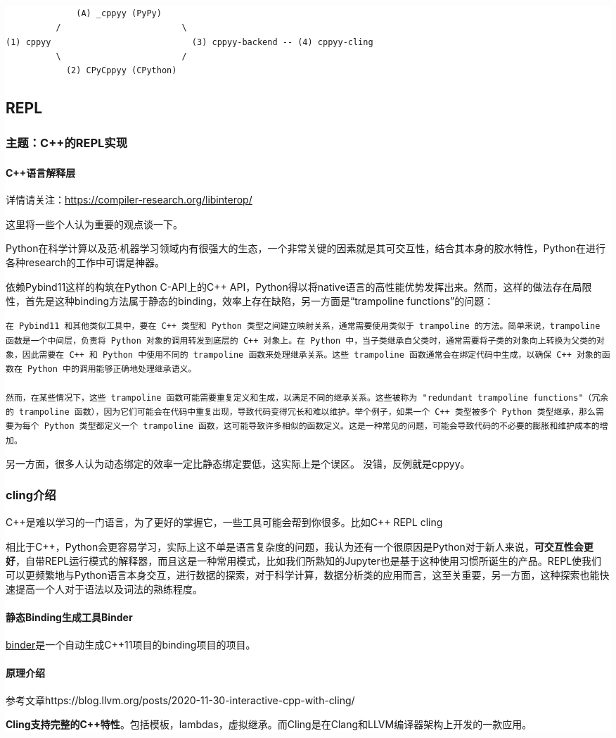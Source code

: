 ```
              (A) _cppyy (PyPy)
          /                        \
(1) cppyy                            (3) cppyy-backend -- (4) cppyy-cling
          \                        /
            (2) CPyCppyy (CPython)
```


## REPL

### 主题：C++的REPL实现

#### C++语言解释层

详情请关注：https://compiler-research.org/libinterop/

这里将一些个人认为重要的观点谈一下。

Python在科学计算以及范·机器学习领域内有很强大的生态，一个非常关键的因素就是其可交互性，结合其本身的胶水特性，Python在进行各种research的工作中可谓是神器。

依赖Pybind11这样的构筑在Python C-API上的C++ API，Python得以将native语言的高性能优势发挥出来。然而，这样的做法存在局限性，首先是这种binding方法属于静态的binding，效率上存在缺陷，另一方面是“trampoline functions”的问题：

```
在 Pybind11 和其他类似工具中，要在 C++ 类型和 Python 类型之间建立映射关系，通常需要使用类似于 trampoline 的方法。简单来说，trampoline 函数是一个中间层，负责将 Python 对象的调用转发到底层的 C++ 对象上。在 Python 中，当子类继承自父类时，通常需要将子类的对象向上转换为父类的对象，因此需要在 C++ 和 Python 中使用不同的 trampoline 函数来处理继承关系。这些 trampoline 函数通常会在绑定代码中生成，以确保 C++ 对象的函数在 Python 中的调用能够正确地处理继承语义。

然而，在某些情况下，这些 trampoline 函数可能需要重复定义和生成，以满足不同的继承关系。这些被称为 "redundant trampoline functions"（冗余的 trampoline 函数），因为它们可能会在代码中重复出现，导致代码变得冗长和难以维护。举个例子，如果一个 C++ 类型被多个 Python 类型继承，那么需要为每个 Python 类型都定义一个 trampoline 函数，这可能导致许多相似的函数定义。这是一种常见的问题，可能会导致代码的不必要的膨胀和维护成本的增加。
```

另一方面，很多人认为动态绑定的效率一定比静态绑定要低，这实际上是个误区。
没错，反例就是cppyy。


### cling介绍

C++是难以学习的一门语言，为了更好的掌握它，一些工具可能会帮到你很多。比如C++ REPL cling

相比于C++，Python会更容易学习，实际上这不单是语言复杂度的问题，我认为还有一个很原因是Python对于新人来说，**可交互性会更好**，自带REPL运行模式的解释器，而且这是一种常用模式，比如我们所熟知的Jupyter也是基于这种使用习惯所诞生的产品。REPL使我们可以更频繁地与Python语言本身交互，进行数据的探索，对于科学计算，数据分析类的应用而言，这至关重要，另一方面，这种探索也能快速提高一个人对于语法以及词法的熟练程度。

#### 静态Binding生成工具Binder
[binder](github.com/RosettaCommons/binder)是一个自动生成C++11项目的binding项目的项目。


#### 原理介绍

参考文章https://blog.llvm.org/posts/2020-11-30-interactive-cpp-with-cling/

**Cling支持完整的C++特性**。包括模板，lambdas，虚拟继承。而Cling是在Clang和LLVM编译器架构上开发的一款应用。


